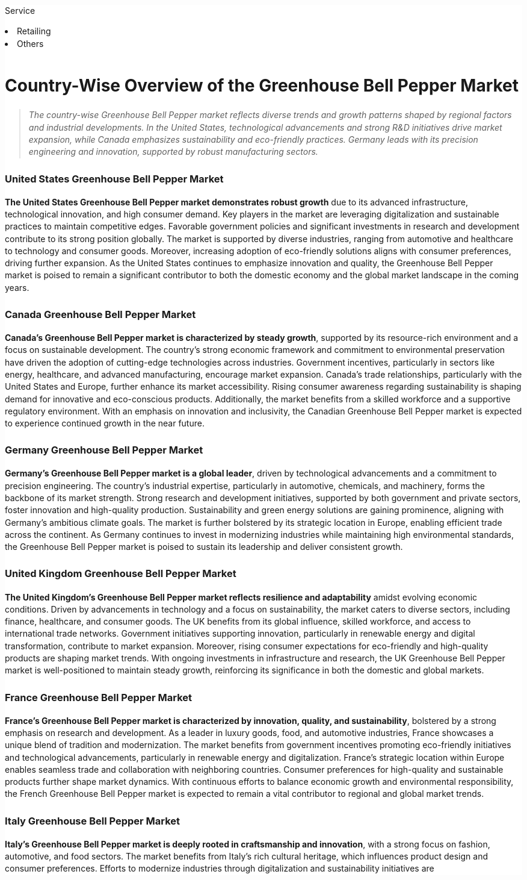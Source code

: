 Service</li><li>Retailing</li><li>Others</li></ul><h1><span class="">Country-Wise Overview of the Greenhouse Bell Pepper Market<br /></span></h1><blockquote><p><em><span class="">The country-wise Greenhouse Bell Pepper market reflects diverse trends and growth patterns shaped by regional factors and industrial developments. In the United States, technological advancements and strong R&amp;D initiatives drive market expansion, while Canada emphasizes sustainability and eco-friendly practices. Germany leads with its precision engineering and innovation, supported by robust manufacturing sectors.</span></em></p></blockquote><h3><strong>United States Greenhouse Bell Pepper Market</strong></h3><p><strong>The United States Greenhouse Bell Pepper market demonstrates robust growth</strong> due to its advanced infrastructure, technological innovation, and high consumer demand. Key players in the market are leveraging digitalization and sustainable practices to maintain competitive edges. Favorable government policies and significant investments in research and development contribute to its strong position globally. The market is supported by diverse industries, ranging from automotive and healthcare to technology and consumer goods. Moreover, increasing adoption of eco-friendly solutions aligns with consumer preferences, driving further expansion. As the United States continues to emphasize innovation and quality, the Greenhouse Bell Pepper market is poised to remain a significant contributor to both the domestic economy and the global market landscape in the coming years.</p><h3><strong>Canada Greenhouse Bell Pepper Market</strong></h3><p><strong>Canada&rsquo;s Greenhouse Bell Pepper market is characterized by steady growth</strong>, supported by its resource-rich environment and a focus on sustainable development. The country&rsquo;s strong economic framework and commitment to environmental preservation have driven the adoption of cutting-edge technologies across industries. Government incentives, particularly in sectors like energy, healthcare, and advanced manufacturing, encourage market expansion. Canada&rsquo;s trade relationships, particularly with the United States and Europe, further enhance its market accessibility. Rising consumer awareness regarding sustainability is shaping demand for innovative and eco-conscious products. Additionally, the market benefits from a skilled workforce and a supportive regulatory environment. With an emphasis on innovation and inclusivity, the Canadian Greenhouse Bell Pepper market is expected to experience continued growth in the near future.</p><h3><strong>Germany Greenhouse Bell Pepper Market</strong></h3><p><strong>Germany&rsquo;s Greenhouse Bell Pepper market is a global leader</strong>, driven by technological advancements and a commitment to precision engineering. The country&rsquo;s industrial expertise, particularly in automotive, chemicals, and machinery, forms the backbone of its market strength. Strong research and development initiatives, supported by both government and private sectors, foster innovation and high-quality production. Sustainability and green energy solutions are gaining prominence, aligning with Germany&rsquo;s ambitious climate goals. The market is further bolstered by its strategic location in Europe, enabling efficient trade across the continent. As Germany continues to invest in modernizing industries while maintaining high environmental standards, the Greenhouse Bell Pepper market is poised to sustain its leadership and deliver consistent growth.</p><h3><strong>United Kingdom Greenhouse Bell Pepper Market</strong></h3><p><strong>The United Kingdom&rsquo;s Greenhouse Bell Pepper market reflects resilience and adaptability</strong> amidst evolving economic conditions. Driven by advancements in technology and a focus on sustainability, the market caters to diverse sectors, including finance, healthcare, and consumer goods. The UK benefits from its global influence, skilled workforce, and access to international trade networks. Government initiatives supporting innovation, particularly in renewable energy and digital transformation, contribute to market expansion. Moreover, rising consumer expectations for eco-friendly and high-quality products are shaping market trends. With ongoing investments in infrastructure and research, the UK Greenhouse Bell Pepper market is well-positioned to maintain steady growth, reinforcing its significance in both the domestic and global markets.</p><h3><strong>France Greenhouse Bell Pepper Market</strong></h3><p><strong>France&rsquo;s Greenhouse Bell Pepper market is characterized by innovation, quality, and sustainability</strong>, bolstered by a strong emphasis on research and development. As a leader in luxury goods, food, and automotive industries, France showcases a unique blend of tradition and modernization. The market benefits from government incentives promoting eco-friendly initiatives and technological advancements, particularly in renewable energy and digitalization. France&rsquo;s strategic location within Europe enables seamless trade and collaboration with neighboring countries. Consumer preferences for high-quality and sustainable products further shape market dynamics. With continuous efforts to balance economic growth and environmental responsibility, the French Greenhouse Bell Pepper market is expected to remain a vital contributor to regional and global market trends.</p><h3><strong>Italy Greenhouse Bell Pepper Market</strong></h3><p><strong>Italy&rsquo;s Greenhouse Bell Pepper market is deeply rooted in craftsmanship and innovation</strong>, with a strong focus on fashion, automotive, and food sectors. The market benefits from Italy&rsquo;s rich cultural heritage, which influences product design and consumer preferences. Efforts to modernize industries through digitalization and sustainability initiatives are